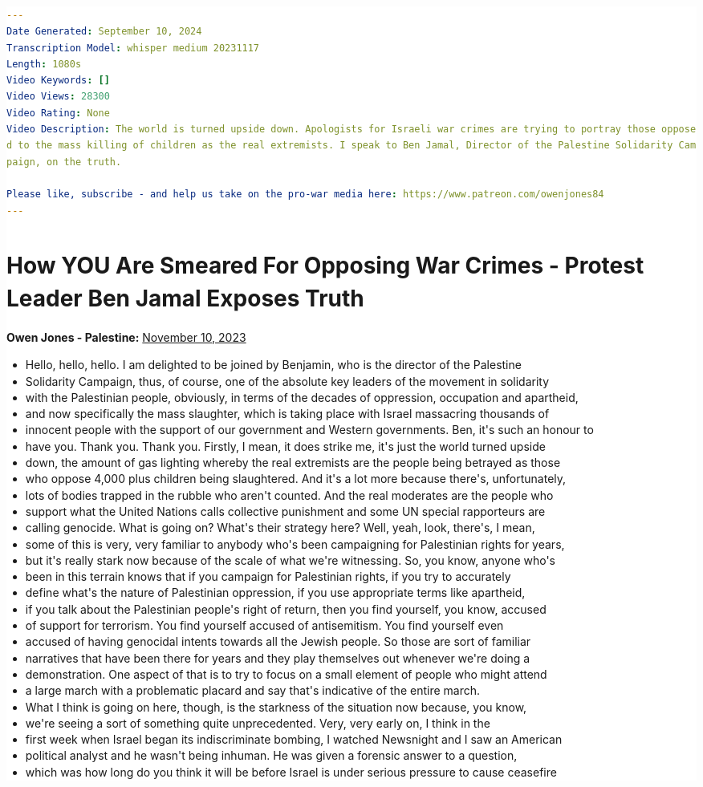 ```yaml
---
Date Generated: September 10, 2024
Transcription Model: whisper medium 20231117
Length: 1080s
Video Keywords: []
Video Views: 28300
Video Rating: None
Video Description: The world is turned upside down. Apologists for Israeli war crimes are trying to portray those opposed to the mass killing of children as the real extremists. I speak to Ben Jamal, Director of the Palestine Solidarity Campaign, on the truth.

Please like, subscribe - and help us take on the pro-war media here: https://www.patreon.com/owenjones84
---
```


# How YOU Are Smeared For Opposing War Crimes - Protest Leader Ben Jamal Exposes Truth
**Owen Jones - Palestine:** [November 10, 2023](https://www.youtube.com/watch?v=y0mtb9oDaKQ)
*  Hello, hello, hello. I am delighted to be joined by Benjamin, who is the director of the Palestine
*  Solidarity Campaign, thus, of course, one of the absolute key leaders of the movement in solidarity
*  with the Palestinian people, obviously, in terms of the decades of oppression, occupation and apartheid,
*  and now specifically the mass slaughter, which is taking place with Israel massacring thousands of
*  innocent people with the support of our government and Western governments. Ben, it's such an honour to
*  have you. Thank you. Thank you. Firstly, I mean, it does strike me, it's just the world turned upside
*  down, the amount of gas lighting whereby the real extremists are the people being betrayed as those
*  who oppose 4,000 plus children being slaughtered. And it's a lot more because there's, unfortunately,
*  lots of bodies trapped in the rubble who aren't counted. And the real moderates are the people who
*  support what the United Nations calls collective punishment and some UN special rapporteurs are
*  calling genocide. What is going on? What's their strategy here? Well, yeah, look, there's, I mean,
*  some of this is very, very familiar to anybody who's been campaigning for Palestinian rights for years,
*  but it's really stark now because of the scale of what we're witnessing. So, you know, anyone who's
*  been in this terrain knows that if you campaign for Palestinian rights, if you try to accurately
*  define what's the nature of Palestinian oppression, if you use appropriate terms like apartheid,
*  if you talk about the Palestinian people's right of return, then you find yourself, you know, accused
*  of support for terrorism. You find yourself accused of antisemitism. You find yourself even
*  accused of having genocidal intents towards all the Jewish people. So those are sort of familiar
*  narratives that have been there for years and they play themselves out whenever we're doing a
*  demonstration. One aspect of that is to try to focus on a small element of people who might attend
*  a large march with a problematic placard and say that's indicative of the entire march.
*  What I think is going on here, though, is the starkness of the situation now because, you know,
*  we're seeing a sort of something quite unprecedented. Very, very early on, I think in the
*  first week when Israel began its indiscriminate bombing, I watched Newsnight and I saw an American
*  political analyst and he wasn't being inhuman. He was given a forensic answer to a question,
*  which was how long do you think it will be before Israel is under serious pressure to cause ceasefire